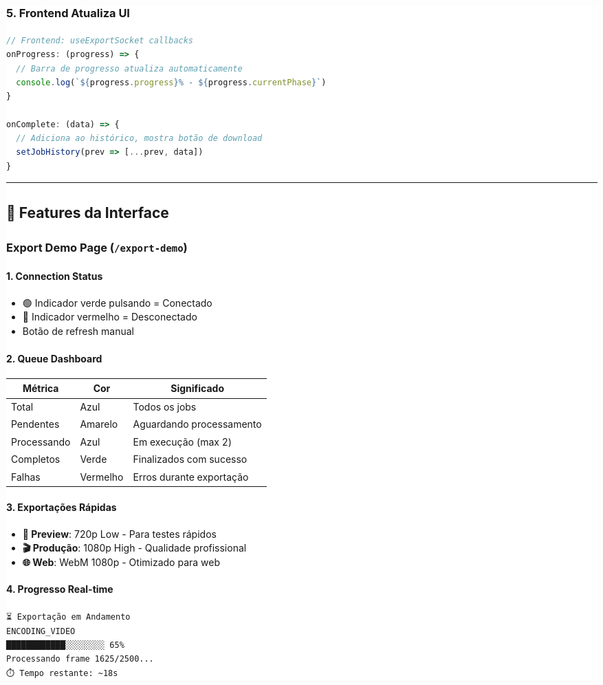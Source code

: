 ### 5. Frontend Atualiza UI

```typescript
// Frontend: useExportSocket callbacks
onProgress: (progress) => {
  // Barra de progresso atualiza automaticamente
  console.log(`${progress.progress}% - ${progress.currentPhase}`)
}

onComplete: (data) => {
  // Adiciona ao histórico, mostra botão de download
  setJobHistory(prev => [...prev, data])
}
```

---

## 🎨 Features da Interface

### Export Demo Page (`/export-demo`)

#### 1. Connection Status
- 🟢 Indicador verde pulsando = Conectado
- 🔴 Indicador vermelho = Desconectado
- Botão de refresh manual

#### 2. Queue Dashboard
| Métrica | Cor | Significado |
|---------|-----|-------------|
| Total | Azul | Todos os jobs |
| Pendentes | Amarelo | Aguardando processamento |
| Processando | Azul | Em execução (max 2) |
| Completos | Verde | Finalizados com sucesso |
| Falhas | Vermelho | Erros durante exportação |

#### 3. Exportações Rápidas
- **🚀 Preview**: 720p Low - Para testes rápidos
- **🎬 Produção**: 1080p High - Qualidade profissional
- **🌐 Web**: WebM 1080p - Otimizado para web

#### 4. Progresso Real-time
```
⏳ Exportação em Andamento
ENCODING_VIDEO
████████████░░░░░░░░ 65%
Processando frame 1625/2500...
⏱️ Tempo restante: ~18s
```
